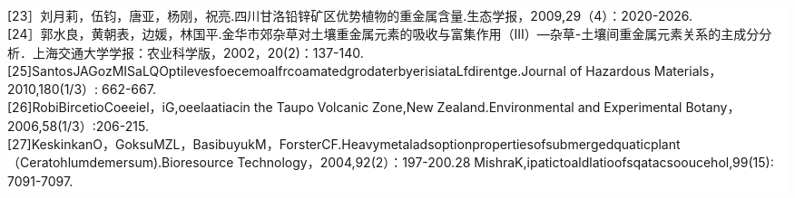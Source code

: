 [23］刘月莉，伍钧，唐亚，杨刚，祝亮.四川甘洛铅锌矿区优势植物的重金属含量.生态学报，2009,29（4）：2020-2026.  
[24］郭水良，黄朝表，边媛，林国平.金华市郊杂草对土壤重金属元素的吸收与富集作用（ⅡI）—杂草-土壤间重金属元素关系的主成分分析．上海交通大学学报：农业科学版，2002，20(2)：137-140.  
[25]SantosJAGozMISaLQOptilevesfoecemoalfrcoamatedgrodaterbyerisiataLfdirentge.Journal of Hazardous Materials，2010,180(1/3）: 662-667.  
[26]RobiBircetioCoeeiel，iG,oeelaatiacin the Taupo Volcanic Zone,New Zealand.Environmental and Experimental Botany，2006,58(1/3）:206-215.  
[27]KeskinkanO，GoksuMZL，BasibuyukM，ForsterCF.Heavymetaladsoptionpropertiesofsubmergedquaticplant（Ceratohlumdemersum).Bioresource Technology，2004,92(2）：197-200.28 MishraK,ipatictoaldlatioofsqatacsooucehol,99(15): 7091-7097.